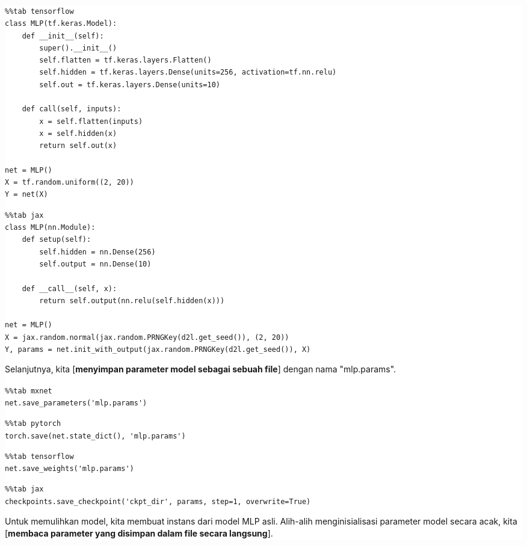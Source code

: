 ```{.python .input}
%%tab tensorflow
class MLP(tf.keras.Model):
    def __init__(self):
        super().__init__()
        self.flatten = tf.keras.layers.Flatten()
        self.hidden = tf.keras.layers.Dense(units=256, activation=tf.nn.relu)
        self.out = tf.keras.layers.Dense(units=10)

    def call(self, inputs):
        x = self.flatten(inputs)
        x = self.hidden(x)
        return self.out(x)

net = MLP()
X = tf.random.uniform((2, 20))
Y = net(X)
```

```{.python .input}
%%tab jax
class MLP(nn.Module):
    def setup(self):
        self.hidden = nn.Dense(256)
        self.output = nn.Dense(10)

    def __call__(self, x):
        return self.output(nn.relu(self.hidden(x)))

net = MLP()
X = jax.random.normal(jax.random.PRNGKey(d2l.get_seed()), (2, 20))
Y, params = net.init_with_output(jax.random.PRNGKey(d2l.get_seed()), X)
```

Selanjutnya, kita [**menyimpan parameter model sebagai sebuah file**] dengan nama "mlp.params".

```{.python .input}
%%tab mxnet
net.save_parameters('mlp.params')
```

```{.python .input}
%%tab pytorch
torch.save(net.state_dict(), 'mlp.params')
```

```{.python .input}
%%tab tensorflow
net.save_weights('mlp.params')
```

```{.python .input}
%%tab jax
checkpoints.save_checkpoint('ckpt_dir', params, step=1, overwrite=True)
```

Untuk memulihkan model, kita membuat instans dari
model MLP asli.
Alih-alih menginisialisasi parameter model secara acak,
kita [**membaca parameter yang disimpan dalam file secara langsung**].
